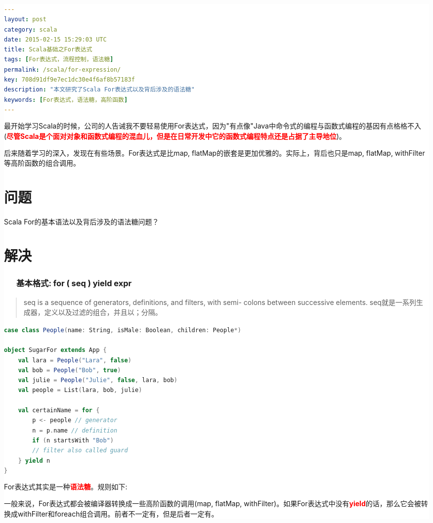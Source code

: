 ```yaml
---
layout: post
category: scala
date: 2015-02-15 15:29:03 UTC
title: Scala基础之For表达式
tags: [For表达式，流程控制，语法糖]
permalink: /scala/for-expression/
key: 708d91df9e7ec1dc30e4f6af8b57183f
description: "本文研究了Scala For表达式以及背后涉及的语法糖"
keywords: [For表达式，语法糖，高阶函数]
---
```


最开始学习Scala的时候，公司的人告诫我不要轻易使用For表达式，因为"有点像"Java中命令式的编程与函数式编程的基因有点格格不入(<b style="color:red">尽管Scala是个面对对象和函数式编程的混血儿，但是在日常开发中它的函数式编程特点还是占据了主导地位</b>)。

后来随着学习的深入，发现在有些场景。For表达式是比map, flatMap的嵌套是更加优雅的。实际上，背后也只是map, flatMap, withFilter等高阶函数的组合调用。

# 问题
Scala For的基本语法以及背后涉及的语法糖问题？

# 解决
<h3 style="text-indent: 25px;">基本格式: for ( seq ) yield expr</h3>

> seq is a sequence of generators, definitions, and filters, with semi- colons between successive elements.
seq就是一系列生成器，定义以及过滤的组合，并且以；分隔。

```scala
case class People(name: String, isMale: Boolean, children: People*)

object SugarFor extends App {
	val lara = People("Lara", false)
	val bob = People("Bob", true)
	val julie = People("Julie", false, lara, bob)
	val people = List(lara, bob, julie)

	val certainName = for {
		p <- people // generator
		n = p.name // definition
		if (n startsWith "Bob") 
		// filter also called guard
	} yield n
}
```

For表达式其实是一种<b style="color:red">语法糖</b>。规则如下:

一般来说，For表达式都会被编译器转换成一些高阶函数的调用(map, flatMap, withFilter)。如果For表达式中没有<b style="color:red">yield</b>的话，那么它会被转换成withFilter和foreach组合调用。前者不一定有，但是后者一定有。
